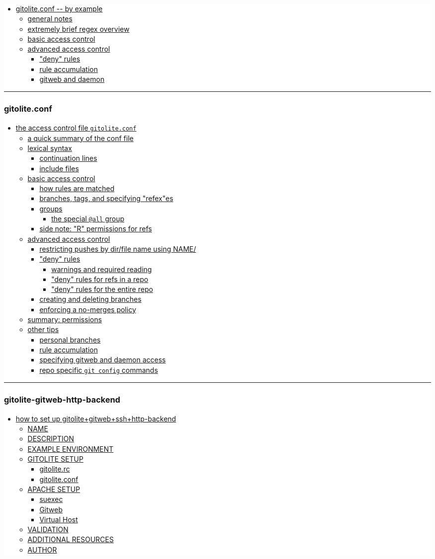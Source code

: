   * [gitolite.conf -- by example](conf_examples.html) 
      * [general notes](conf_examples.html#gitolite_conf_by_example_general_notes_)
      * [extremely brief regex overview](regexov.html) <!-- (regexov) -->
      * [basic access control](exbac.html) <!-- (exbac) -->
      * [advanced access control](exaac.html) <!-- (exaac) -->
          * ["deny" rules](exaac.html#gitolite_conf_by_example_deny_rules_)
          * [rule accumulation](exaac.html#ruleaccum2) <!-- (ruleaccum2) -->
          * [gitweb and daemon](exaac.html#gitolite_conf_by_example_gitweb_and_daemon_)

----

<a name="gitolite.conf"></a>

### gitolite.conf

  * [the access control file `gitolite.conf`](conf.html) 
      * [a quick summary of the conf file](conf.html#confrecap) <!-- (confrecap) -->
      * [lexical syntax](syntax.html) <!-- (syntax) -->
          * [continuation lines](syntax.html#gitolite_conf_continuation_lines_)
          * [include files](syntax.html#gitolite_conf_include_files_)
      * [basic access control](bac.html) <!-- (bac) -->
          * [how rules are matched](bac.html#gitolite_conf_how_rules_are_matched_)
          * [branches, tags, and specifying "refex"es](bac.html#refex) <!-- (refex) -->
          * [groups](bac.html#groups) <!-- (groups) -->
              * [the special `@all` group](bac.html#gitolite_conf_the_special_all_group_)
          * [side note: "R" permissions for refs](rpr_.html)
      * [advanced access control](aac.html) <!-- (aac) -->
          * [restricting pushes by dir/file name using NAME/](aac.html#NAME) <!-- (NAME) -->
          * ["deny" rules](aac.html#deny) <!-- (deny) -->
              * [warnings and required reading](aac.html#gitolite_conf_warnings_and_required_reading_)
              * ["deny" rules for refs in a repo](aac.html#gitolite_conf_deny_rules_for_refs_in_a_repo_)
              * ["deny" rules for the entire repo](aac.html#gitolite_conf_deny_rules_for_the_entire_repo_)
          * [creating and deleting branches](aac.html#rwcd) <!-- (rwcd) -->
          * [enforcing a no-merges policy](aac.html#mergecheck) <!-- (mergecheck) -->
      * [summary: permissions](conf.html#gitolite_conf_summary_permissions_)
      * [other tips](confother_.html)
          * [personal branches](confother_.html#gitolite_conf_personal_branches_)
          * [rule accumulation](confother_.html#ruleaccum) <!-- (ruleaccum) -->
          * [specifying gitweb and daemon access](confother_.html#gwd) <!-- (gwd) -->
          * [repo specific `git config` commands](confother_.html#rsgc) <!-- (rsgc) -->

----

<a name="gitolite-gitweb-http-backend"></a>

### gitolite-gitweb-http-backend

  * [how to set up gitolite+gitweb+ssh+http-backend](ggshb.html) 
      * [NAME](ggshb.html#gitolite_gitweb_http_backend_NAME_)
      * [DESCRIPTION](ggshb.html#gitolite_gitweb_http_backend_DESCRIPTION_)
      * [EXAMPLE ENVIRONMENT](ggshb.html#gitolite_gitweb_http_backend_EXAMPLE_ENVIRONMENT_)
      * [GITOLITE SETUP](ggshb.html#gitolite_gitweb_http_backend_GITOLITE_SETUP_)
          * [gitolite.rc](ggshb.html#gitolite_gitweb_http_backend_gitolite_rc_)
          * [gitolite.conf](ggshb.html#gitolite_gitweb_http_backend_gitolite_conf_)
      * [APACHE SETUP](ggshb.html#gitolite_gitweb_http_backend_APACHE_SETUP_)
          * [suexec](ggshb.html#gitolite_gitweb_http_backend_suexec_)
          * [Gitweb](ggshb.html#gitolite_gitweb_http_backend_Gitweb_)
          * [Virtual Host](ggshb.html#gitolite_gitweb_http_backend_Virtual_Host_)
      * [VALIDATION](ggshb.html#gitolite_gitweb_http_backend_VALIDATION_)
      * [ADDITIONAL RESOURCES](ggshb.html#gitolite_gitweb_http_backend_ADDITIONAL_RESOURCES_)
      * [AUTHOR](ggshb.html#gitolite_gitweb_http_backend_AUTHOR_)
